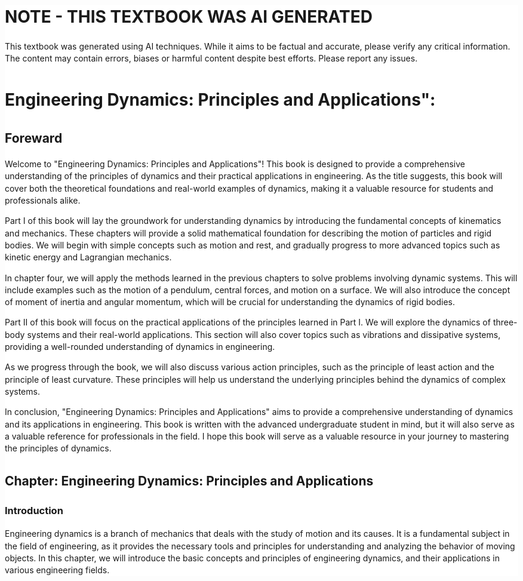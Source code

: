 # NOTE - THIS TEXTBOOK WAS AI GENERATED

This textbook was generated using AI techniques. While it aims to be factual and accurate, please verify any critical information. The content may contain errors, biases or harmful content despite best efforts. Please report any issues.

# Engineering Dynamics: Principles and Applications":


## Foreward

Welcome to "Engineering Dynamics: Principles and Applications"! This book is designed to provide a comprehensive understanding of the principles of dynamics and their practical applications in engineering. As the title suggests, this book will cover both the theoretical foundations and real-world examples of dynamics, making it a valuable resource for students and professionals alike.

Part I of this book will lay the groundwork for understanding dynamics by introducing the fundamental concepts of kinematics and mechanics. These chapters will provide a solid mathematical foundation for describing the motion of particles and rigid bodies. We will begin with simple concepts such as motion and rest, and gradually progress to more advanced topics such as kinetic energy and Lagrangian mechanics.

In chapter four, we will apply the methods learned in the previous chapters to solve problems involving dynamic systems. This will include examples such as the motion of a pendulum, central forces, and motion on a surface. We will also introduce the concept of moment of inertia and angular momentum, which will be crucial for understanding the dynamics of rigid bodies.

Part II of this book will focus on the practical applications of the principles learned in Part I. We will explore the dynamics of three-body systems and their real-world applications. This section will also cover topics such as vibrations and dissipative systems, providing a well-rounded understanding of dynamics in engineering.

As we progress through the book, we will also discuss various action principles, such as the principle of least action and the principle of least curvature. These principles will help us understand the underlying principles behind the dynamics of complex systems.

In conclusion, "Engineering Dynamics: Principles and Applications" aims to provide a comprehensive understanding of dynamics and its applications in engineering. This book is written with the advanced undergraduate student in mind, but it will also serve as a valuable reference for professionals in the field. I hope this book will serve as a valuable resource in your journey to mastering the principles of dynamics.


## Chapter: Engineering Dynamics: Principles and Applications

### Introduction

Engineering dynamics is a branch of mechanics that deals with the study of motion and its causes. It is a fundamental subject in the field of engineering, as it provides the necessary tools and principles for understanding and analyzing the behavior of moving objects. In this chapter, we will introduce the basic concepts and principles of engineering dynamics, and their applications in various engineering fields.
